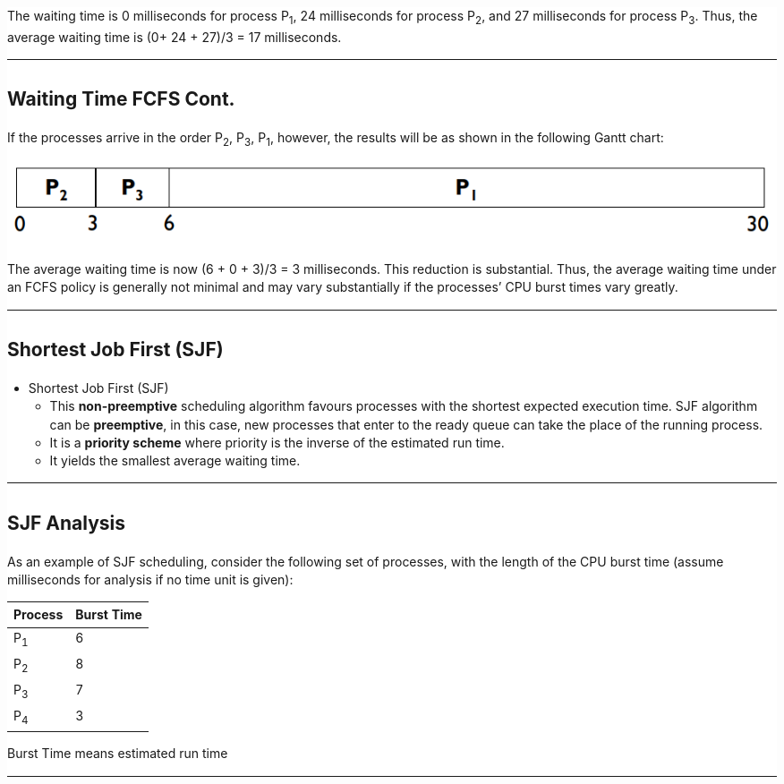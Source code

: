 The waiting time is 0 milliseconds for process P$_1$, 24 milliseconds for process P$_2$, and 27 milliseconds for process P$_3$. Thus, the average waiting time is (0+ 24 + 27)/3 = 17 milliseconds.

---

## Waiting Time FCFS Cont.

If the processes arrive in the order P$_2$, P$_3$, P$_1$, however, the results will be as shown in the following Gantt chart:​

![center](./figures/FCFSAnalysis3.png)


The average waiting time is now (6 + 0 + 3)/3 = 3 milliseconds. This reduction is substantial. Thus, the average waiting time under an FCFS policy is generally not minimal and may vary substantially if the processes’ CPU burst times vary greatly.​

--- 

## Shortest Job First (SJF)

- Shortest Job First (SJF) ​
  - This **non-preemptive** scheduling algorithm favours processes with the shortest expected execution time. SJF algorithm can be **preemptive**, in this case, new processes that enter to the ready queue can take the place of the running process.​
  - It is a **priority scheme** where priority is the inverse of the estimated run time.​
  - It yields the smallest average waiting time. ​
---

## SJF Analysis

As an example of SJF scheduling, consider the following set of processes, with the length of the CPU burst time (assume milliseconds for analysis if no time unit is given):​

<div align=center>

|Process| Burst Time| 
|----|----|
|P$_1$|6|
|P$_2$|8|
|P$_3$|7|
|P$_4$|3|

</div>

Burst Time means estimated run time

---